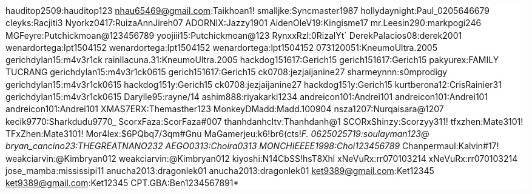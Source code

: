 hauditop2509:hauditop123
nhau65469@gmail.com:Taikhoan1!
smalljke:Syncmaster1987
hollydaynight:Paul_0205646679
cleyks:Racjiti3
Nyorkz0417:RuizaAnnJireh07
ADORNIX:Jazzy1901
AidenOleV19:Kingisme17
mr.Leesin290:markpogi246
MGFeyre:Putchickmoan@123456789
yoojiii15:Putchickmoan@123
RynxxRzl:0RizalYt`
DerekPalacios08:derek2001
wenardortega:lpt1504152
wenardortega:lpt1504152
wenardortega:lpt1504152
073120051:KneumoUltra.2005
gerichdylan15:m4v3r1ck
rainllacuna.31:KneumoUltra.2005
hackdog151617:Gerich15
gerich151617:Gerich15
pakyurex:FAMILY TUCRANG
gerichdylan15:m4v3r1ck0615
gerich151617:Gerich15
ck0708:jezjaijanine27
sharmeynnn:s0mprodigy
gerichdylan15:m4v3r1ck0615
hackdog151y:Gerich15
ck0708:jezjaijanine27
hackdog151y:Gerich15
kurtberona12:CrisRainier31
gerichdylan15:m4v3r1ck0615
Darylle95:rayne/14
ashim888:riyakarki1234
andreicon101:Andrei101
andreicon101:Andrei101
andreicon101:Andrei101
XMAS7ERX:Themasther123
MonkeyDMadd:Madd.100904
nsza1207:Nurqaisara@1207
kecik9770:Sharkdudu9770_
ScorxFaza:ScorFaza#007
thanhdanhcltv:Thanhdanh@1
SCORxShinzy:Scorzyy311!
tfxzhen:Mate3101!
TFxZhen:Mate3101!
Mor4lex:$6PQbq7/3qm#Gnu
MaGamerjeu:k6!br6(cts!**F.
0625025719:soulayman123@
bryan_cancino23:THEGREATNANO232
AEGO0313:Choira0313*
MONCHIEEEE1998:Choi123456789*
Chanpermaul:Kalvin#17!
weakciarvin:@Kimbryan012
weakciarvin:@Kimbryan012
kiyoshi:N14CbSS!hsT8Xhl
xNeVuRx:rr070103214
xNeVuRx:rr070103214
jose_mamba:mississipi11
anucha2013:dragonlek01
anucha2013:dragonlek01
ket9389@gmail.com:Ket12345
ket9389@gmail.com:Ket12345
CPT.GBA:Ben1234567891*